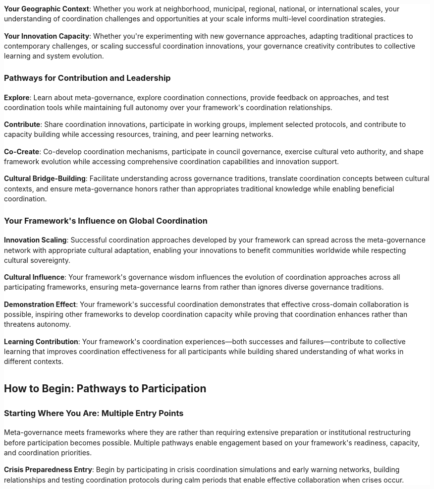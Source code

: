 **Your Geographic Context**: Whether you work at neighborhood, municipal, regional, national, or international scales, your understanding of coordination challenges and opportunities at your scale informs multi-level coordination strategies.

**Your Innovation Capacity**: Whether you're experimenting with new governance approaches, adapting traditional practices to contemporary challenges, or scaling successful coordination innovations, your governance creativity contributes to collective learning and system evolution.

### Pathways for Contribution and Leadership

**Explore**: Learn about meta-governance, explore coordination connections, provide feedback on approaches, and test coordination tools while maintaining full autonomy over your framework's coordination relationships.

**Contribute**: Share coordination innovations, participate in working groups, implement selected protocols, and contribute to capacity building while accessing resources, training, and peer learning networks.

**Co-Create**: Co-develop coordination mechanisms, participate in council governance, exercise cultural veto authority, and shape framework evolution while accessing comprehensive coordination capabilities and innovation support.

**Cultural Bridge-Building**: Facilitate understanding across governance traditions, translate coordination concepts between cultural contexts, and ensure meta-governance honors rather than appropriates traditional knowledge while enabling beneficial coordination.

### Your Framework's Influence on Global Coordination

**Innovation Scaling**: Successful coordination approaches developed by your framework can spread across the meta-governance network with appropriate cultural adaptation, enabling your innovations to benefit communities worldwide while respecting cultural sovereignty.

**Cultural Influence**: Your framework's governance wisdom influences the evolution of coordination approaches across all participating frameworks, ensuring meta-governance learns from rather than ignores diverse governance traditions.

**Demonstration Effect**: Your framework's successful coordination demonstrates that effective cross-domain collaboration is possible, inspiring other frameworks to develop coordination capacity while proving that coordination enhances rather than threatens autonomy.

**Learning Contribution**: Your framework's coordination experiences—both successes and failures—contribute to collective learning that improves coordination effectiveness for all participants while building shared understanding of what works in different contexts.

## <a id="how-to-begin-pathways-to-participation"></a>How to Begin: Pathways to Participation

### Starting Where You Are: Multiple Entry Points

Meta-governance meets frameworks where they are rather than requiring extensive preparation or institutional restructuring before participation becomes possible. Multiple pathways enable engagement based on your framework's readiness, capacity, and coordination priorities.

**Crisis Preparedness Entry**: Begin by participating in crisis coordination simulations and early warning networks, building relationships and testing coordination protocols during calm periods that enable effective collaboration when crises occur.

